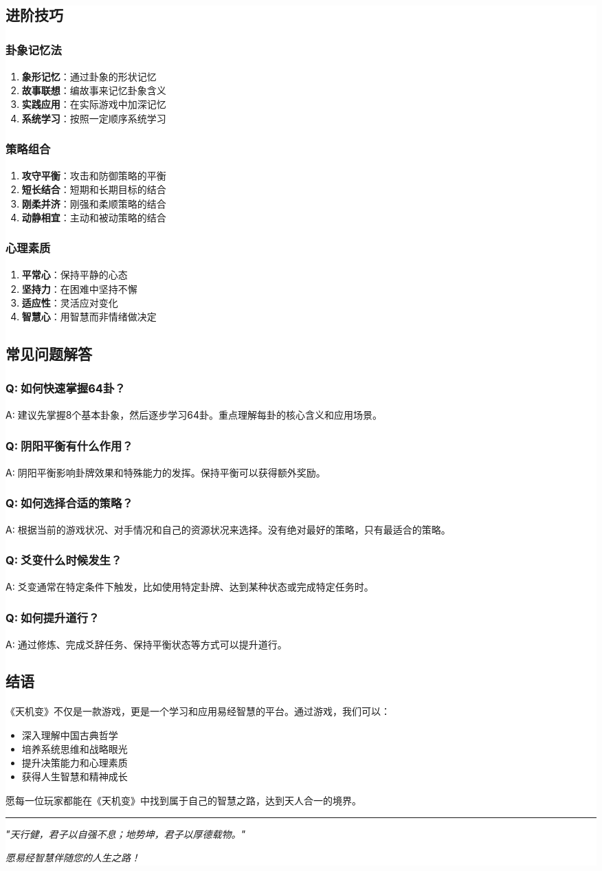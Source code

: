 ## 进阶技巧

### 卦象记忆法
1. **象形记忆**：通过卦象的形状记忆
2. **故事联想**：编故事来记忆卦象含义
3. **实践应用**：在实际游戏中加深记忆
4. **系统学习**：按照一定顺序系统学习

### 策略组合
1. **攻守平衡**：攻击和防御策略的平衡
2. **短长结合**：短期和长期目标的结合
3. **刚柔并济**：刚强和柔顺策略的结合
4. **动静相宜**：主动和被动策略的结合

### 心理素质
1. **平常心**：保持平静的心态
2. **坚持力**：在困难中坚持不懈
3. **适应性**：灵活应对变化
4. **智慧心**：用智慧而非情绪做决定

## 常见问题解答

### Q: 如何快速掌握64卦？
A: 建议先掌握8个基本卦象，然后逐步学习64卦。重点理解每卦的核心含义和应用场景。

### Q: 阴阳平衡有什么作用？
A: 阴阳平衡影响卦牌效果和特殊能力的发挥。保持平衡可以获得额外奖励。

### Q: 如何选择合适的策略？
A: 根据当前的游戏状况、对手情况和自己的资源状况来选择。没有绝对最好的策略，只有最适合的策略。

### Q: 爻变什么时候发生？
A: 爻变通常在特定条件下触发，比如使用特定卦牌、达到某种状态或完成特定任务时。

### Q: 如何提升道行？
A: 通过修炼、完成爻辞任务、保持平衡状态等方式可以提升道行。

## 结语

《天机变》不仅是一款游戏，更是一个学习和应用易经智慧的平台。通过游戏，我们可以：

- 深入理解中国古典哲学
- 培养系统思维和战略眼光
- 提升决策能力和心理素质
- 获得人生智慧和精神成长

愿每一位玩家都能在《天机变》中找到属于自己的智慧之路，达到天人合一的境界。

---

*"天行健，君子以自强不息；地势坤，君子以厚德载物。"*

*愿易经智慧伴随您的人生之路！*